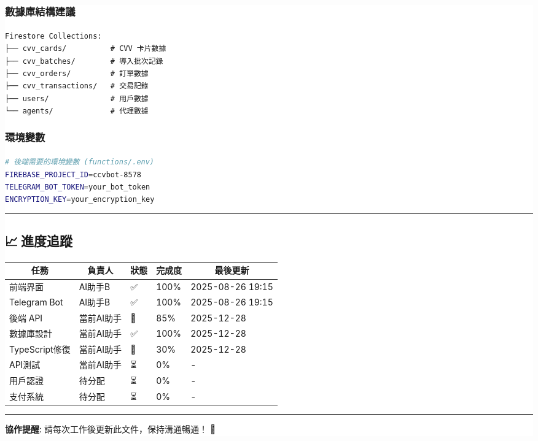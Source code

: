 ### **數據庫結構建議**
```
Firestore Collections:
├── cvv_cards/          # CVV 卡片數據
├── cvv_batches/        # 導入批次記錄
├── cvv_orders/         # 訂單數據
├── cvv_transactions/   # 交易記錄
├── users/              # 用戶數據
└── agents/             # 代理數據
```

### **環境變數**
```bash
# 後端需要的環境變數 (functions/.env)
FIREBASE_PROJECT_ID=ccvbot-8578
TELEGRAM_BOT_TOKEN=your_bot_token
ENCRYPTION_KEY=your_encryption_key
```

---

## 📈 **進度追蹤**

| 任務 | 負責人 | 狀態 | 完成度 | 最後更新 |
|------|--------|------|--------|----------|
| 前端界面 | AI助手B | ✅ | 100% | 2025-08-26 19:15 |
| Telegram Bot | AI助手B | ✅ | 100% | 2025-08-26 19:15 |
| 後端 API | 當前AI助手 | 🔄 | 85% | 2025-12-28 |
| 數據庫設計 | 當前AI助手 | ✅ | 100% | 2025-12-28 |
| TypeScript修復 | 當前AI助手 | 🔄 | 30% | 2025-12-28 |
| API測試 | 當前AI助手 | ⏳ | 0% | - |
| 用戶認證 | 待分配 | ⏳ | 0% | - |
| 支付系統 | 待分配 | ⏳ | 0% | - |

---

**協作提醒**: 請每次工作後更新此文件，保持溝通暢通！ 🚀

